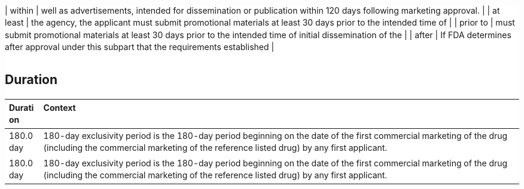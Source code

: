 | within          | well as advertisements, intended for dissemination or publication within  120 days following marketing approval.                                  |
| at least        | the agency, the applicant must submit promotional materials at least 30 days prior to the intended time of                                        |
| prior to        | must submit promotional materials at least 30 days prior to the intended time of initial dissemination of the                                     |
| after           | If FDA determines  after approval under this subpart that the requirements established                                                            |


## Duration

| Duration   | Context                                                                                                                                                                                                                                                                                                                                                                                                                                                                                                                                                                                                                                                                                                                                                                                                                                                                                                                                                                                                                                                                                                                                                   |
|:-----------|:----------------------------------------------------------------------------------------------------------------------------------------------------------------------------------------------------------------------------------------------------------------------------------------------------------------------------------------------------------------------------------------------------------------------------------------------------------------------------------------------------------------------------------------------------------------------------------------------------------------------------------------------------------------------------------------------------------------------------------------------------------------------------------------------------------------------------------------------------------------------------------------------------------------------------------------------------------------------------------------------------------------------------------------------------------------------------------------------------------------------------------------------------------|
| 180.0 day  | 180-day exclusivity period is the 180-day period beginning on the date of the first commercial marketing of the drug (including the commercial marketing of the reference listed drug) by any first applicant.                                                                                                                                                                                                                                                                                                                                                                                                                                                                                                                                                                                                                                                                                                                                                                                                                                                                                                                                            |
| 180.0 day  | 180-day exclusivity period is the 180-day period beginning on the date of the first commercial marketing of the drug (including the commercial marketing of the reference listed drug) by any first applicant.                                                                                                                                                                                                                                                                                                                                                                                                                                                                                                                                                                                                                                                                                                                                                                                                                                                                                                                                            |
